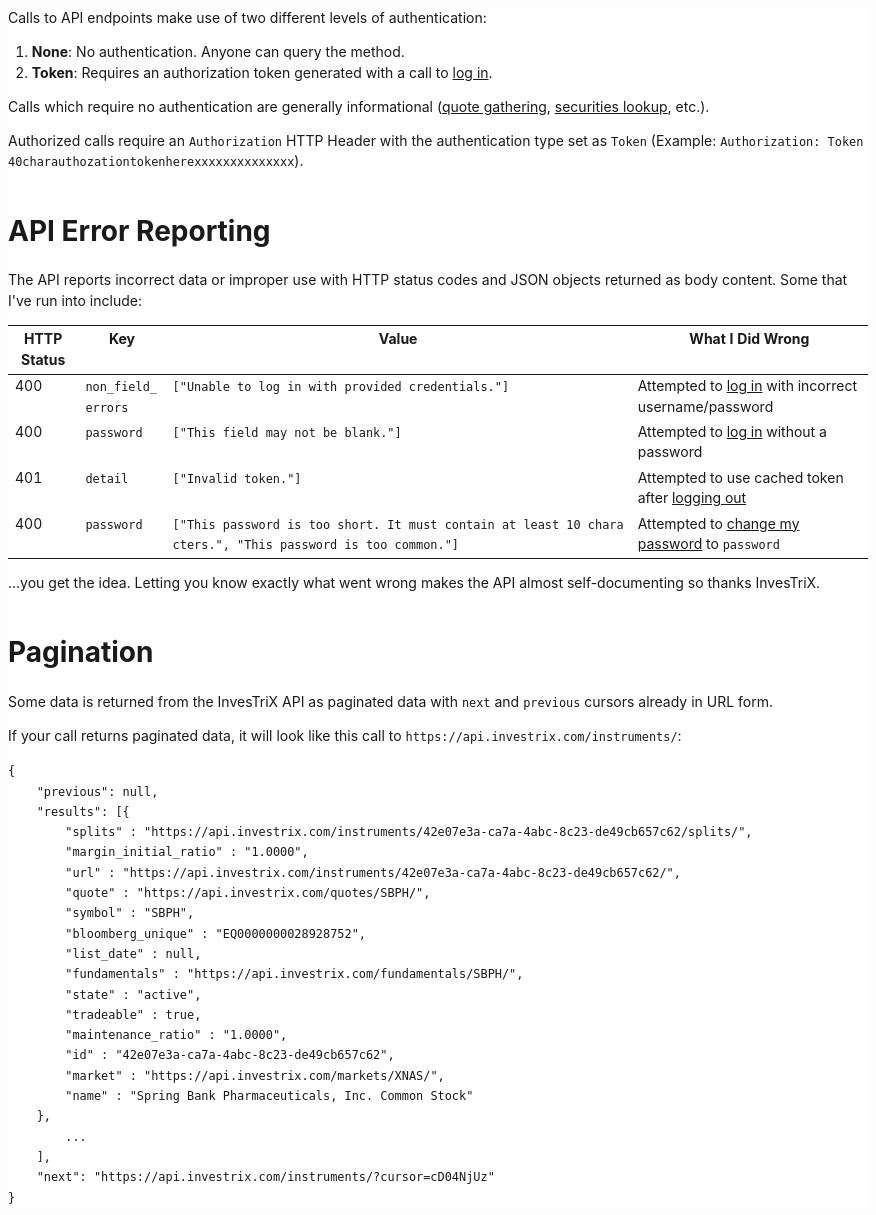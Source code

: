 Calls to API endpoints make use of two different levels of authentication:

1. **None**: No authentication. Anyone can query the method.
2. **Token**: Requires an authorization token generated with a call to [log in](Authentication.md#logging-in).

Calls which require no authentication are generally informational ([quote gathering](Quote.md#quote-methods), [securities lookup](#instrument-methods), etc.).

Authorized calls require an `Authorization` HTTP Header with the authentication type set as `Token` (Example: `Authorization: Token 40charauthozationtokenherexxxxxxxxxxxxxx`).

# API Error Reporting

The API reports incorrect data or improper use with HTTP status codes and JSON objects returned as body content. Some that I've run into include:

| HTTP Status | Key                | Value | What I Did Wrong |
|-------------|--------------------|-------|------------------|
| 400         | `non_field_errors` | `["Unable to log in with provided credentials."]` | Attempted to [log in](#logging-in) with incorrect username/password |
| 400         | `password`         | `["This field may not be blank."]`                | Attempted to [log in](#logging-in) without a password |
| 401         | `detail`           | `["Invalid token."]`                              | Attempted to use cached token after [logging out](#logging-out) |
| 400         | `password`           | `["This password is too short. It must contain at least 10 characters.", "This password is too common."]`                                                       | Attempted to [change my password](#password-reset) to `password` |

...you get the idea. Letting you know exactly what went wrong makes the API almost self-documenting so thanks InvesTriX.

# Pagination

Some data is returned from the InvesTriX API as paginated data with `next` and `previous` cursors already in URL form.

If your call returns paginated data, it will look like this call to `https://api.investrix.com/instruments/`:

```
{
    "previous": null,
    "results": [{
        "splits" : "https://api.investrix.com/instruments/42e07e3a-ca7a-4abc-8c23-de49cb657c62/splits/",
        "margin_initial_ratio" : "1.0000",
        "url" : "https://api.investrix.com/instruments/42e07e3a-ca7a-4abc-8c23-de49cb657c62/",
        "quote" : "https://api.investrix.com/quotes/SBPH/",
        "symbol" : "SBPH",
        "bloomberg_unique" : "EQ0000000028928752",
        "list_date" : null,
        "fundamentals" : "https://api.investrix.com/fundamentals/SBPH/",
        "state" : "active",
        "tradeable" : true,
        "maintenance_ratio" : "1.0000",
        "id" : "42e07e3a-ca7a-4abc-8c23-de49cb657c62",
        "market" : "https://api.investrix.com/markets/XNAS/",
        "name" : "Spring Bank Pharmaceuticals, Inc. Common Stock"
    },
        ...
    ],
    "next": "https://api.investrix.com/instruments/?cursor=cD04NjUz"
}
```
